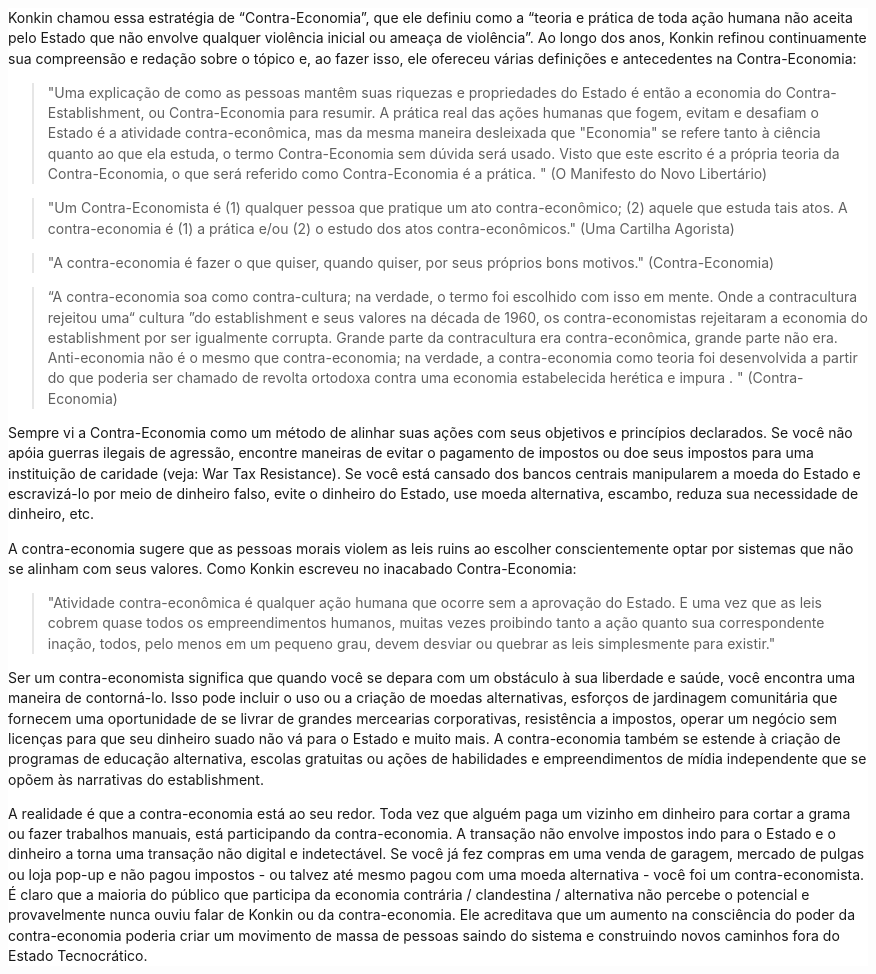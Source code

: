 Konkin chamou essa estratégia de “Contra-Economia”, que ele definiu como a “teoria e prática de toda ação humana não aceita pelo Estado que não envolve qualquer violência inicial ou ameaça de violência”. Ao longo dos anos, Konkin refinou continuamente sua compreensão e redação sobre o tópico e, ao fazer isso, ele ofereceu várias definições e antecedentes na Contra-Economia:

>"Uma explicação de como as pessoas mantêm suas riquezas e propriedades do Estado é então a economia do Contra-Establishment, ou Contra-Economia para resumir. A prática real das ações humanas que fogem, evitam e desafiam o Estado é a atividade contra-econômica, mas da mesma maneira desleixada que "Economia" se refere tanto à ciência quanto ao que ela estuda, o termo Contra-Economia sem dúvida será usado. Visto que este escrito é a própria teoria da Contra-Economia, o que será referido como Contra-Economia é a prática. " (O Manifesto do Novo Libertário)

>"Um Contra-Economista é (1) qualquer pessoa que pratique um ato contra-econômico; (2) aquele que estuda tais atos. A contra-economia é (1) a prática e/ou (2) o estudo dos atos contra-econômicos." (Uma Cartilha Agorista)

>"A contra-economia é fazer o que quiser, quando quiser, por seus próprios bons motivos." (Contra-Economia)

>“A contra-economia soa como contra-cultura; na verdade, o termo foi escolhido com isso em mente. Onde a contracultura rejeitou uma“ cultura ”do establishment e seus valores na década de 1960, os contra-economistas rejeitaram a economia do establishment por ser igualmente corrupta. Grande parte da contracultura era contra-econômica, grande parte não era. Anti-economia não é o mesmo que contra-economia; na verdade, a contra-economia como teoria foi desenvolvida a partir do que poderia ser chamado de revolta ortodoxa contra uma economia estabelecida herética e impura . " (Contra-Economia)

Sempre vi a Contra-Economia como um método de alinhar suas ações com seus objetivos e princípios declarados. Se você não apóia guerras ilegais de agressão, encontre maneiras de evitar o pagamento de impostos ou doe seus impostos para uma instituição de caridade (veja: War Tax Resistance). Se você está cansado dos bancos centrais manipularem a moeda do Estado e escravizá-lo por meio de dinheiro falso, evite o dinheiro do Estado, use moeda alternativa, escambo, reduza sua necessidade de dinheiro, etc.

A contra-economia sugere que as pessoas morais violem as leis ruins ao escolher conscientemente optar por sistemas que não se alinham com seus valores. Como Konkin escreveu no inacabado Contra-Economia:

>"Atividade contra-econômica é qualquer ação humana que ocorre sem a aprovação do Estado. E uma vez que as leis cobrem quase todos os empreendimentos humanos, muitas vezes proibindo tanto a ação quanto sua correspondente inação, todos, pelo menos em um pequeno grau, devem desviar ou quebrar as leis simplesmente para existir."

Ser um contra-economista significa que quando você se depara com um obstáculo à sua liberdade e saúde, você encontra uma maneira de contorná-lo. Isso pode incluir o uso ou a criação de moedas alternativas, esforços de jardinagem comunitária que fornecem uma oportunidade de se livrar de grandes mercearias corporativas, resistência a impostos, operar um negócio sem licenças para que seu dinheiro suado não vá para o Estado e muito mais. A contra-economia também se estende à criação de programas de educação alternativa, escolas gratuitas ou ações de habilidades e empreendimentos de mídia independente que se opõem às narrativas do establishment.

A realidade é que a contra-economia está ao seu redor. Toda vez que alguém paga um vizinho em dinheiro para cortar a grama ou fazer trabalhos manuais, está participando da contra-economia. A transação não envolve impostos indo para o Estado e o dinheiro a torna uma transação não digital e indetectável. Se você já fez compras em uma venda de garagem, mercado de pulgas ou loja pop-up e não pagou impostos - ou talvez até mesmo pagou com uma moeda alternativa - você foi um contra-economista. É claro que a maioria do público que participa da economia contrária / clandestina / alternativa não percebe o potencial e provavelmente nunca ouviu falar de Konkin ou da contra-economia. Ele acreditava que um aumento na consciência do poder da contra-economia poderia criar um movimento de massa de pessoas saindo do sistema e construindo novos caminhos fora do Estado Tecnocrático.
